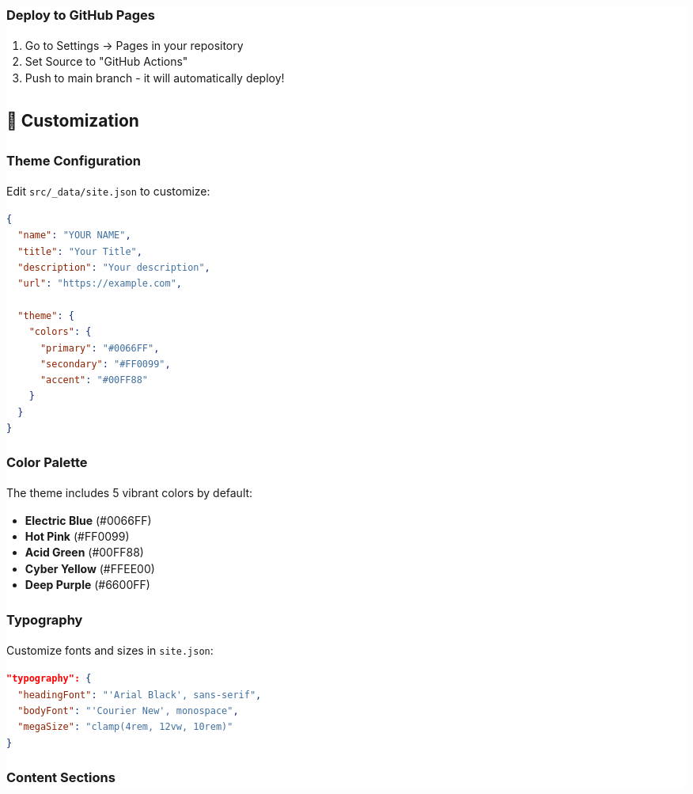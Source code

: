 ### Deploy to GitHub Pages

1. Go to Settings → Pages in your repository
2. Set Source to "GitHub Actions"
3. Push to main branch - it will automatically deploy!

## 🎨 Customization

### Theme Configuration

Edit `src/_data/site.json` to customize:

```json
{
  "name": "YOUR NAME",
  "title": "Your Title",
  "description": "Your description",
  "url": "https://example.com",

  "theme": {
    "colors": {
      "primary": "#0066FF",
      "secondary": "#FF0099",
      "accent": "#00FF88"
    }
  }
}
```

### Color Palette

The theme includes 5 vibrant colors by default:

- **Electric Blue** (#0066FF)
- **Hot Pink** (#FF0099)
- **Acid Green** (#00FF88)
- **Cyber Yellow** (#FFEE00)
- **Deep Purple** (#6600FF)

### Typography

Customize fonts and sizes in `site.json`:

```json
"typography": {
  "headingFont": "'Arial Black', sans-serif",
  "bodyFont": "'Courier New', monospace",
  "megaSize": "clamp(4rem, 12vw, 10rem)"
}
```

### Content Sections
